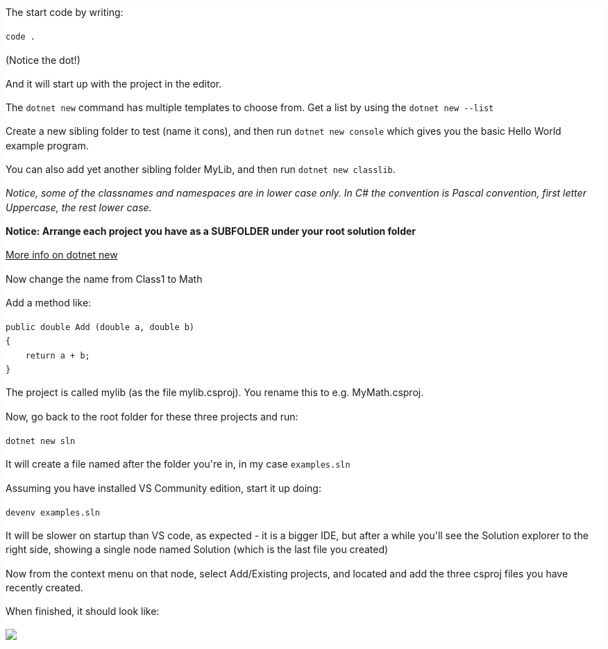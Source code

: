 The start code by writing:

```
code .
```

(Notice the dot!)

And it will start up with the project in the editor.

The `dotnet new`  command has multiple templates to choose from.  Get a list by using the `dotnet new --list`

Create a new sibling folder to test (name it cons), and then run `dotnet new console` which gives you the basic Hello World example program.

You can also add yet another sibling folder MyLib, and then run `dotnet new classlib`.

*Notice, some of the classnames and namespaces are in lower case only.  In C# the convention is Pascal convention,  first letter Uppercase, the rest lower case.*

**Notice:  Arrange each project you have as a SUBFOLDER under your root solution folder**

[More info on dotnet new](https://docs.microsoft.com/en-us/dotnet/core/tools/dotnet-new)

Now change the name from Class1 to Math

Add a method like:

```
public double Add (double a, double b)
{
    return a + b;
}

```

The project is called mylib (as the file mylib.csproj).  You rename this to e.g. MyMath.csproj.

Now, go back to the root folder for these three projects and run:

```
dotnet new sln
```

It will create a file named after the folder you're in, in my case `examples.sln`

Assuming you have installed VS Community edition, start it up doing:

```
devenv examples.sln
```

It will be slower on startup than VS code, as expected - it is a bigger IDE, but after a while you'll see the Solution explorer to the right side, showing a single node named Solution (which is the last file you created)

Now from the context menu on that node, select Add/Existing projects, and located and add the three csproj files you have recently created. 

When finished, it should look like:

![](https://github.com/OsirisTerje/osiristerje.github.io/blob/master/images/sln-example.jpg)
